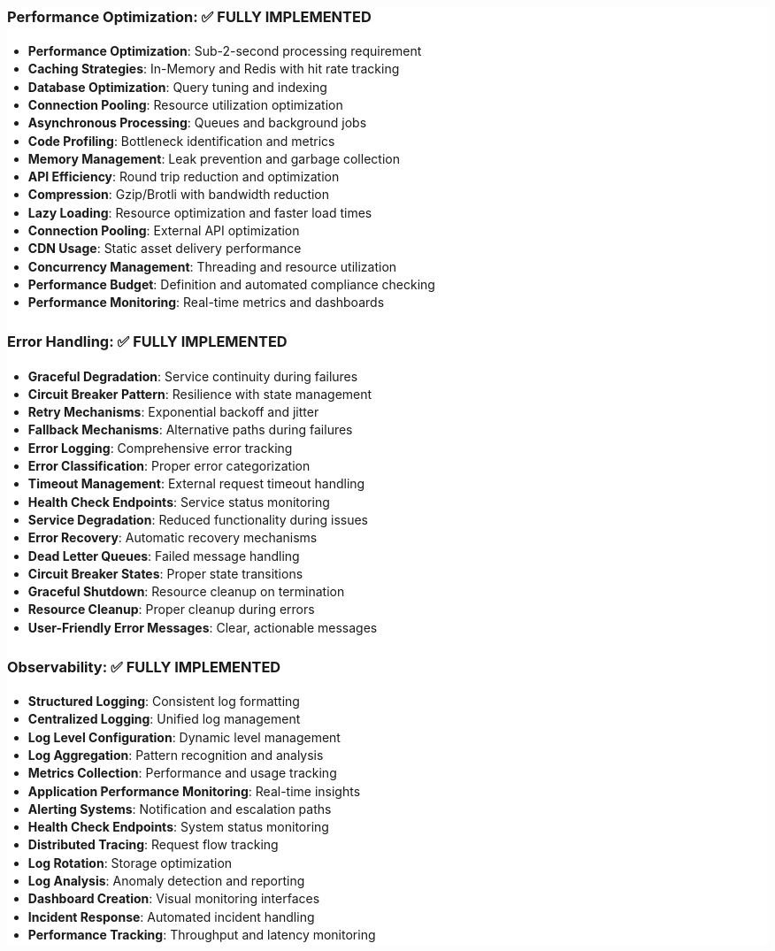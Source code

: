 ### Performance Optimization: ✅ FULLY IMPLEMENTED
- **Performance Optimization**: Sub-2-second processing requirement
- **Caching Strategies**: In-Memory and Redis with hit rate tracking
- **Database Optimization**: Query tuning and indexing
- **Connection Pooling**: Resource utilization optimization
- **Asynchronous Processing**: Queues and background jobs
- **Code Profiling**: Bottleneck identification and metrics
- **Memory Management**: Leak prevention and garbage collection
- **API Efficiency**: Round trip reduction and optimization
- **Compression**: Gzip/Brotli with bandwidth reduction
- **Lazy Loading**: Resource optimization and faster load times
- **Connection Pooling**: External API optimization
- **CDN Usage**: Static asset delivery performance
- **Concurrency Management**: Threading and resource utilization
- **Performance Budget**: Definition and automated compliance checking
- **Performance Monitoring**: Real-time metrics and dashboards

### Error Handling: ✅ FULLY IMPLEMENTED
- **Graceful Degradation**: Service continuity during failures
- **Circuit Breaker Pattern**: Resilience with state management
- **Retry Mechanisms**: Exponential backoff and jitter
- **Fallback Mechanisms**: Alternative paths during failures
- **Error Logging**: Comprehensive error tracking
- **Error Classification**: Proper error categorization
- **Timeout Management**: External request timeout handling
- **Health Check Endpoints**: Service status monitoring
- **Service Degradation**: Reduced functionality during issues
- **Error Recovery**: Automatic recovery mechanisms
- **Dead Letter Queues**: Failed message handling
- **Circuit Breaker States**: Proper state transitions
- **Graceful Shutdown**: Resource cleanup on termination
- **Resource Cleanup**: Proper cleanup during errors
- **User-Friendly Error Messages**: Clear, actionable messages

### Observability: ✅ FULLY IMPLEMENTED
- **Structured Logging**: Consistent log formatting
- **Centralized Logging**: Unified log management
- **Log Level Configuration**: Dynamic level management
- **Log Aggregation**: Pattern recognition and analysis
- **Metrics Collection**: Performance and usage tracking
- **Application Performance Monitoring**: Real-time insights
- **Alerting Systems**: Notification and escalation paths
- **Health Check Endpoints**: System status monitoring
- **Distributed Tracing**: Request flow tracking
- **Log Rotation**: Storage optimization
- **Log Analysis**: Anomaly detection and reporting
- **Dashboard Creation**: Visual monitoring interfaces
- **Incident Response**: Automated incident handling
- **Performance Tracking**: Throughput and latency monitoring
